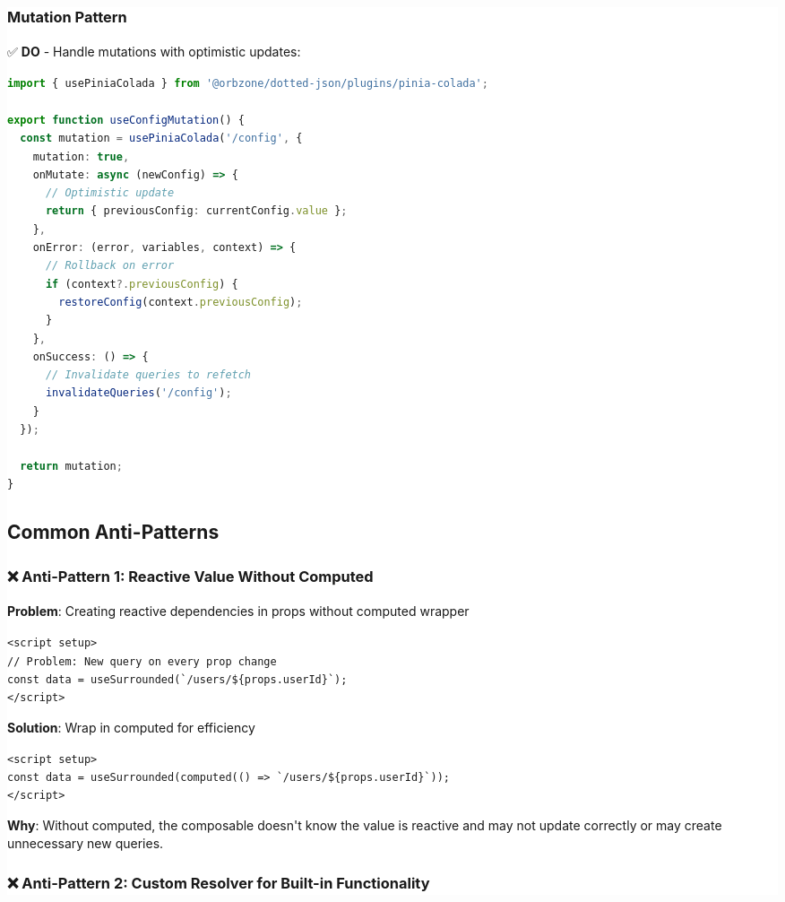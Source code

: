 ### Mutation Pattern

✅ **DO** - Handle mutations with optimistic updates:
```typescript
import { usePiniaColada } from '@orbzone/dotted-json/plugins/pinia-colada';

export function useConfigMutation() {
  const mutation = usePiniaColada('/config', {
    mutation: true,
    onMutate: async (newConfig) => {
      // Optimistic update
      return { previousConfig: currentConfig.value };
    },
    onError: (error, variables, context) => {
      // Rollback on error
      if (context?.previousConfig) {
        restoreConfig(context.previousConfig);
      }
    },
    onSuccess: () => {
      // Invalidate queries to refetch
      invalidateQueries('/config');
    }
  });

  return mutation;
}
```

## Common Anti-Patterns

### ❌ Anti-Pattern 1: Reactive Value Without Computed

**Problem**: Creating reactive dependencies in props without computed wrapper
```vue
<script setup>
// Problem: New query on every prop change
const data = useSurrounded(`/users/${props.userId}`);
</script>
```

**Solution**: Wrap in computed for efficiency
```vue
<script setup>
const data = useSurrounded(computed(() => `/users/${props.userId}`));
</script>
```

**Why**: Without computed, the composable doesn't know the value is reactive and may not update correctly or may create unnecessary new queries.

### ❌ Anti-Pattern 2: Custom Resolver for Built-in Functionality

